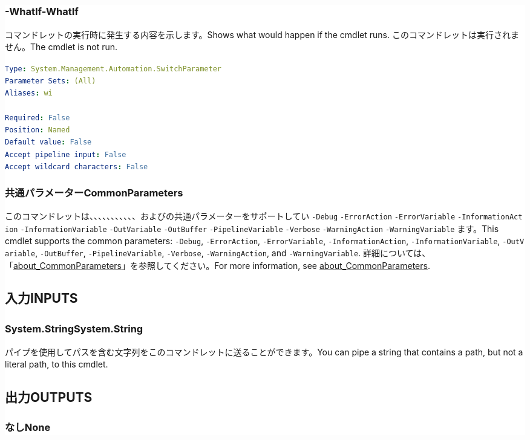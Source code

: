 ### <span data-ttu-id="631f0-170">-WhatIf</span><span class="sxs-lookup"><span data-stu-id="631f0-170">-WhatIf</span></span>

<span data-ttu-id="631f0-171">コマンドレットの実行時に発生する内容を示します。</span><span class="sxs-lookup"><span data-stu-id="631f0-171">Shows what would happen if the cmdlet runs.</span></span>
<span data-ttu-id="631f0-172">このコマンドレットは実行されません。</span><span class="sxs-lookup"><span data-stu-id="631f0-172">The cmdlet is not run.</span></span>

```yaml
Type: System.Management.Automation.SwitchParameter
Parameter Sets: (All)
Aliases: wi

Required: False
Position: Named
Default value: False
Accept pipeline input: False
Accept wildcard characters: False
```

### <span data-ttu-id="631f0-173">共通パラメーター</span><span class="sxs-lookup"><span data-stu-id="631f0-173">CommonParameters</span></span>

<span data-ttu-id="631f0-174">このコマンドレットは、、、、、、、、、、、およびの共通パラメーターをサポートしてい `-Debug` `-ErrorAction` `-ErrorVariable` `-InformationAction` `-InformationVariable` `-OutVariable` `-OutBuffer` `-PipelineVariable` `-Verbose` `-WarningAction` `-WarningVariable` ます。</span><span class="sxs-lookup"><span data-stu-id="631f0-174">This cmdlet supports the common parameters: `-Debug`, `-ErrorAction`, `-ErrorVariable`, `-InformationAction`, `-InformationVariable`, `-OutVariable`, `-OutBuffer`, `-PipelineVariable`, `-Verbose`, `-WarningAction`, and `-WarningVariable`.</span></span> <span data-ttu-id="631f0-175">詳細については、「[about_CommonParameters](../Microsoft.PowerShell.Core/About/about_CommonParameters.md)」を参照してください。</span><span class="sxs-lookup"><span data-stu-id="631f0-175">For more information, see [about_CommonParameters](../Microsoft.PowerShell.Core/About/about_CommonParameters.md).</span></span>

## <span data-ttu-id="631f0-176">入力</span><span class="sxs-lookup"><span data-stu-id="631f0-176">INPUTS</span></span>

### <span data-ttu-id="631f0-177">System.String</span><span class="sxs-lookup"><span data-stu-id="631f0-177">System.String</span></span>

<span data-ttu-id="631f0-178">パイプを使用してパスを含む文字列をこのコマンドレットに送ることができます。</span><span class="sxs-lookup"><span data-stu-id="631f0-178">You can pipe a string that contains a path, but not a literal path, to this cmdlet.</span></span>

## <span data-ttu-id="631f0-179">出力</span><span class="sxs-lookup"><span data-stu-id="631f0-179">OUTPUTS</span></span>

### <span data-ttu-id="631f0-180">なし</span><span class="sxs-lookup"><span data-stu-id="631f0-180">None</span></span>
